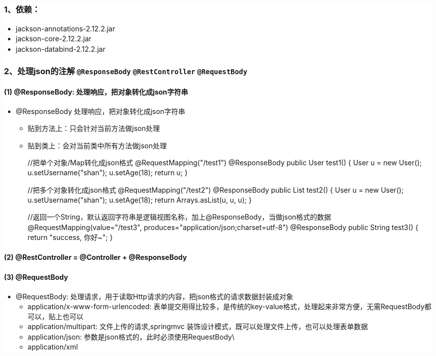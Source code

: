 ### 1、依赖：

*   jackson-annotations-2.12.2.jar
*   jackson-core-2.12.2.jar
*   jackson-databind-2.12.2.jar

  

### 2、处理json的注解 `@ResponseBody` `@RestController` `@RequestBody`

#### (1) @ResponseBody: 处理响应，把对象转化成json字符串

*   @ResponseBody 处理响应，把对象转化成json字符串
    *   贴到方法上：只会针对当前方法做json处理
    *   贴到类上：会对当前类中所有方法做json处理

    	//把单个对象/Map转化成json格式
    	@RequestMapping("/test1")
    	@ResponseBody
    	public User test1() {
    		User u = new User();
    		u.setUsername("shan");
    		u.setAge(18);
    		return u;
    	}
    	
    	//把多个对象转化成json格式
    	@RequestMapping("/test2")
    	@ResponseBody
    	public List<User> test2() {
    		User u = new User();
    		u.setUsername("shan");
    		u.setAge(18);
    		return Arrays.asList(u, u, u);
    	}
    
    
    	//返回一个String，默认返回字符串是逻辑视图名称，加上@ResponseBody，当做json格式的数据
    	@RequestMapping(value="/test3", produces="application/json;charset=utf-8")
    	@ResponseBody
    	public String test3() {
    		return "success, 你好~";
    	}
    

  

#### (2) @RestController = @Controller + @ResponseBody

  

#### (3) @RequestBody

*   @RequestBody: 处理请求，用于读取Http请求的内容，把json格式的请求数据封装成对象
    *   application/x-www-form-urlencoded: 表单提交用得比较多，是传统的key-value格式，处理起来非常方便，无需RequestBody都可以，贴上也可以
    *   application/multipart: 文件上传的请求,springmvc 装饰设计模式，既可以处理文件上传，也可以处理表单数据
    *   application/json: 参数是json格式的，此时必须使用RequestBody\\
    *   application/xml
